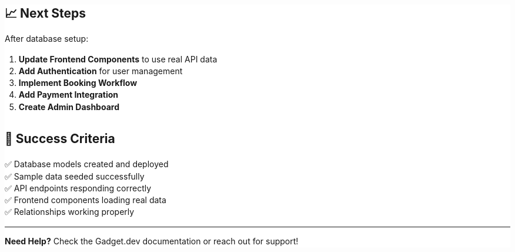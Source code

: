 ## 📈 Next Steps

After database setup:

1. **Update Frontend Components** to use real API data
2. **Add Authentication** for user management
3. **Implement Booking Workflow** 
4. **Add Payment Integration**
5. **Create Admin Dashboard**

## 🎯 Success Criteria

✅ Database models created and deployed  
✅ Sample data seeded successfully  
✅ API endpoints responding correctly  
✅ Frontend components loading real data  
✅ Relationships working properly  

---

**Need Help?** Check the Gadget.dev documentation or reach out for support! 